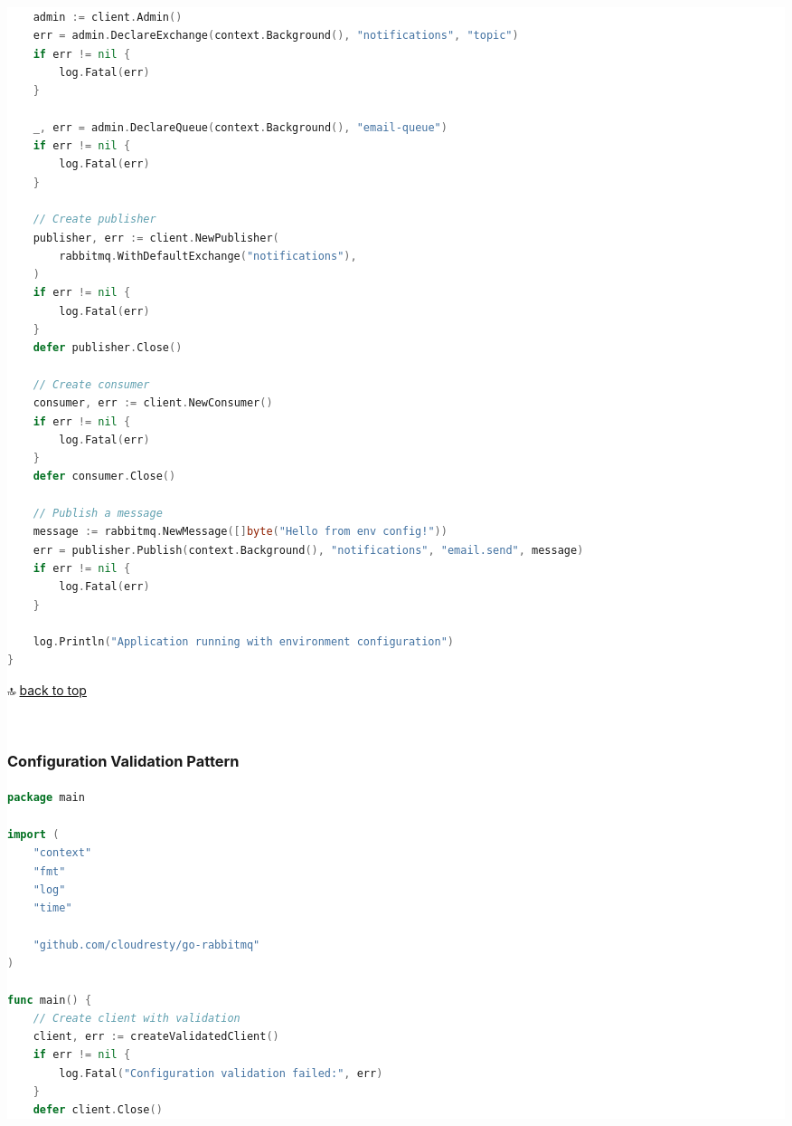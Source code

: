 ```go
    admin := client.Admin()
    err = admin.DeclareExchange(context.Background(), "notifications", "topic")
    if err != nil {
        log.Fatal(err)
    }

    _, err = admin.DeclareQueue(context.Background(), "email-queue")
    if err != nil {
        log.Fatal(err)
    }

    // Create publisher
    publisher, err := client.NewPublisher(
        rabbitmq.WithDefaultExchange("notifications"),
    )
    if err != nil {
        log.Fatal(err)
    }
    defer publisher.Close()

    // Create consumer
    consumer, err := client.NewConsumer()
    if err != nil {
        log.Fatal(err)
    }
    defer consumer.Close()

    // Publish a message
    message := rabbitmq.NewMessage([]byte("Hello from env config!"))
    err = publisher.Publish(context.Background(), "notifications", "email.send", message)
    if err != nil {
        log.Fatal(err)
    }

    log.Println("Application running with environment configuration")
}
```

🔝 [back to top](#environment-variables)

&nbsp;

### Configuration Validation Pattern

```go
package main

import (
    "context"
    "fmt"
    "log"
    "time"

    "github.com/cloudresty/go-rabbitmq"
)

func main() {
    // Create client with validation
    client, err := createValidatedClient()
    if err != nil {
        log.Fatal("Configuration validation failed:", err)
    }
    defer client.Close()

```